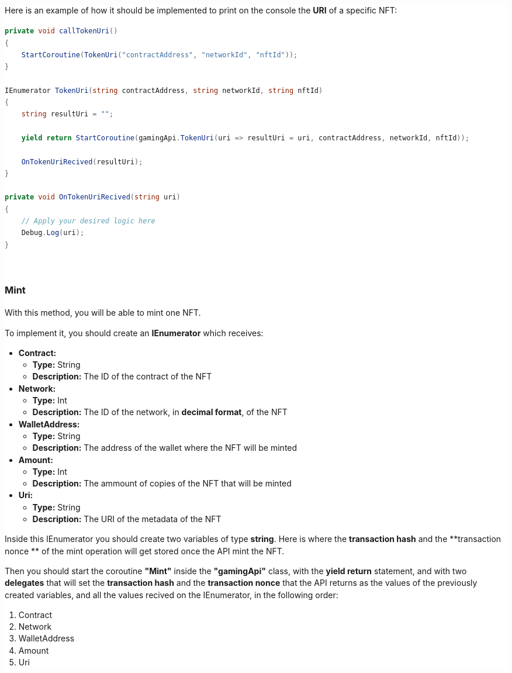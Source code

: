 Here is an example of how it should be implemented to print on the console the **URI** of a specific NFT:

```cs title=apiHandler.cs
private void callTokenUri()
{
    StartCoroutine(TokenUri("contractAddress", "networkId", "nftId"));
}

IEnumerator TokenUri(string contractAddress, string networkId, string nftId)
{
    string resultUri = "";

    yield return StartCoroutine(gamingApi.TokenUri(uri => resultUri = uri, contractAddress, networkId, nftId));

    OnTokenUriRecived(resultUri);
}

private void OnTokenUriRecived(string uri)
{
    // Apply your desired logic here
    Debug.Log(uri);
}
```

<br/>

### Mint 

With this method, you will be able to mint one NFT.  

To implement it, you should create an **IEnumerator** which receives:
- **Contract:**   
    - **Type:** String
    - **Description:** The ID of the contract of the NFT
- **Network:**
    - **Type:** Int
    - **Description:** The ID of the network, in **decimal format**, of the NFT
- **WalletAddress:**
    - **Type:** String
    - **Description:** The address of the wallet where the NFT will be minted
- **Amount:**
    - **Type:** Int
    - **Description:** The ammount of copies of the NFT that will be minted
- **Uri:**
    - **Type:** String
    - **Description:** The URI of the metadata of the NFT

Inside this IEnumerator you should create two variables of type **string**. Here is where the **transaction hash** and the **transaction nonce ** of the mint operation will get stored once the API mint the NFT.

Then you should start the coroutine **"Mint"** inside the **"gamingApi"** class, with the **yield return** statement, and with two **delegates** that will set the **transaction hash** and the **transaction nonce** that the API returns as the values of the previously created variables, and all the values recived on the IEnumerator, in the following order:
1. Contract
2. Network
3. WalletAddress
4. Amount
5. Uri

